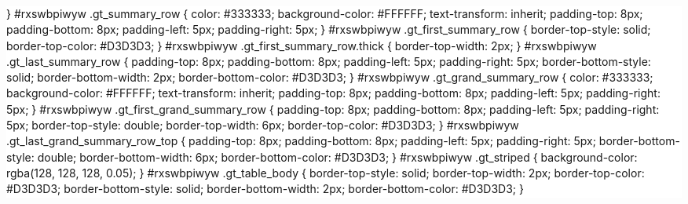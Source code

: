 }
&#10;#rxswbpiwyw .gt_summary_row {
  color: #333333;
  background-color: #FFFFFF;
  text-transform: inherit;
  padding-top: 8px;
  padding-bottom: 8px;
  padding-left: 5px;
  padding-right: 5px;
}
&#10;#rxswbpiwyw .gt_first_summary_row {
  border-top-style: solid;
  border-top-color: #D3D3D3;
}
&#10;#rxswbpiwyw .gt_first_summary_row.thick {
  border-top-width: 2px;
}
&#10;#rxswbpiwyw .gt_last_summary_row {
  padding-top: 8px;
  padding-bottom: 8px;
  padding-left: 5px;
  padding-right: 5px;
  border-bottom-style: solid;
  border-bottom-width: 2px;
  border-bottom-color: #D3D3D3;
}
&#10;#rxswbpiwyw .gt_grand_summary_row {
  color: #333333;
  background-color: #FFFFFF;
  text-transform: inherit;
  padding-top: 8px;
  padding-bottom: 8px;
  padding-left: 5px;
  padding-right: 5px;
}
&#10;#rxswbpiwyw .gt_first_grand_summary_row {
  padding-top: 8px;
  padding-bottom: 8px;
  padding-left: 5px;
  padding-right: 5px;
  border-top-style: double;
  border-top-width: 6px;
  border-top-color: #D3D3D3;
}
&#10;#rxswbpiwyw .gt_last_grand_summary_row_top {
  padding-top: 8px;
  padding-bottom: 8px;
  padding-left: 5px;
  padding-right: 5px;
  border-bottom-style: double;
  border-bottom-width: 6px;
  border-bottom-color: #D3D3D3;
}
&#10;#rxswbpiwyw .gt_striped {
  background-color: rgba(128, 128, 128, 0.05);
}
&#10;#rxswbpiwyw .gt_table_body {
  border-top-style: solid;
  border-top-width: 2px;
  border-top-color: #D3D3D3;
  border-bottom-style: solid;
  border-bottom-width: 2px;
  border-bottom-color: #D3D3D3;
}